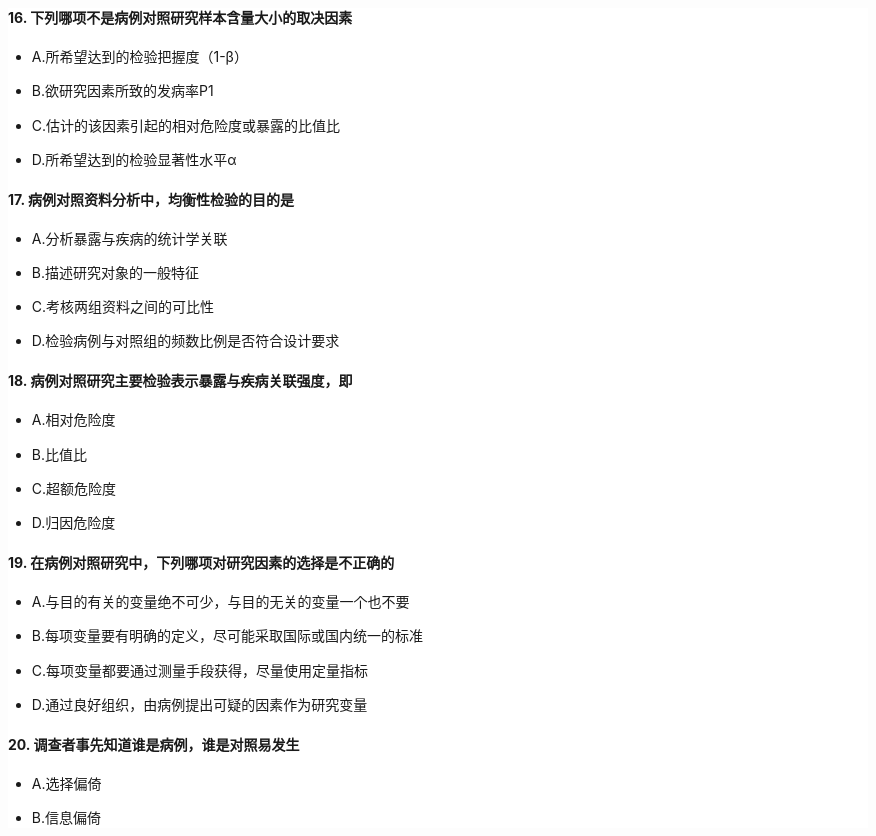 #### 16. 下列哪项不是病例对照研究样本含量大小的取决因素

* A.所希望达到的检验把握度（1-β）

* B.欲研究因素所致的发病率P1

* C.估计的该因素引起的相对危险度或暴露的比值比

* D.所希望达到的检验显著性水平α







#### 17. 病例对照资料分析中，均衡性检验的目的是

* A.分析暴露与疾病的统计学关联

* B.描述研究对象的一般特征

* C.考核两组资料之间的可比性

* D.检验病例与对照组的频数比例是否符合设计要求







#### 18. 病例对照研究主要检验表示暴露与疾病关联强度，即

* A.相对危险度

* B.比值比

* C.超额危险度

* D.归因危险度







#### 19. 在病例对照研究中，下列哪项对研究因素的选择是不正确的

* A.与目的有关的变量绝不可少，与目的无关的变量一个也不要

* B.每项变量要有明确的定义，尽可能采取国际或国内统一的标准

* C.每项变量都要通过测量手段获得，尽量使用定量指标

* D.通过良好组织，由病例提出可疑的因素作为研究变量







#### 20. 调查者事先知道谁是病例，谁是对照易发生

* A.选择偏倚

* B.信息偏倚
